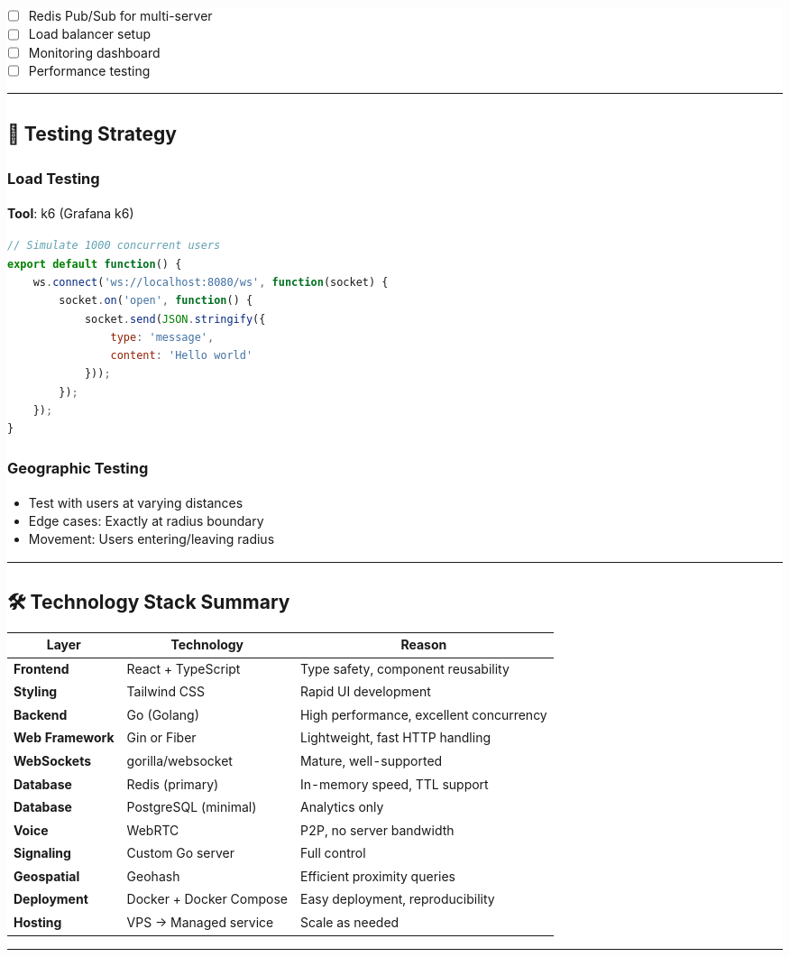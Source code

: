 - [ ] Redis Pub/Sub for multi-server
- [ ] Load balancer setup
- [ ] Monitoring dashboard
- [ ] Performance testing

---

## 🧪 Testing Strategy

### Load Testing
**Tool**: k6 (Grafana k6)

```javascript
// Simulate 1000 concurrent users
export default function() {
    ws.connect('ws://localhost:8080/ws', function(socket) {
        socket.on('open', function() {
            socket.send(JSON.stringify({
                type: 'message',
                content: 'Hello world'
            }));
        });
    });
}
```

### Geographic Testing
- Test with users at varying distances
- Edge cases: Exactly at radius boundary
- Movement: Users entering/leaving radius

---

## 🛠️ Technology Stack Summary

| Layer | Technology | Reason |
|-------|-----------|---------|
| **Frontend** | React + TypeScript | Type safety, component reusability |
| **Styling** | Tailwind CSS | Rapid UI development |
| **Backend** | Go (Golang) | High performance, excellent concurrency |
| **Web Framework** | Gin or Fiber | Lightweight, fast HTTP handling |
| **WebSockets** | gorilla/websocket | Mature, well-supported |
| **Database** | Redis (primary) | In-memory speed, TTL support |
| **Database** | PostgreSQL (minimal) | Analytics only |
| **Voice** | WebRTC | P2P, no server bandwidth |
| **Signaling** | Custom Go server | Full control |
| **Geospatial** | Geohash | Efficient proximity queries |
| **Deployment** | Docker + Docker Compose | Easy deployment, reproducibility |
| **Hosting** | VPS → Managed service | Scale as needed |

---